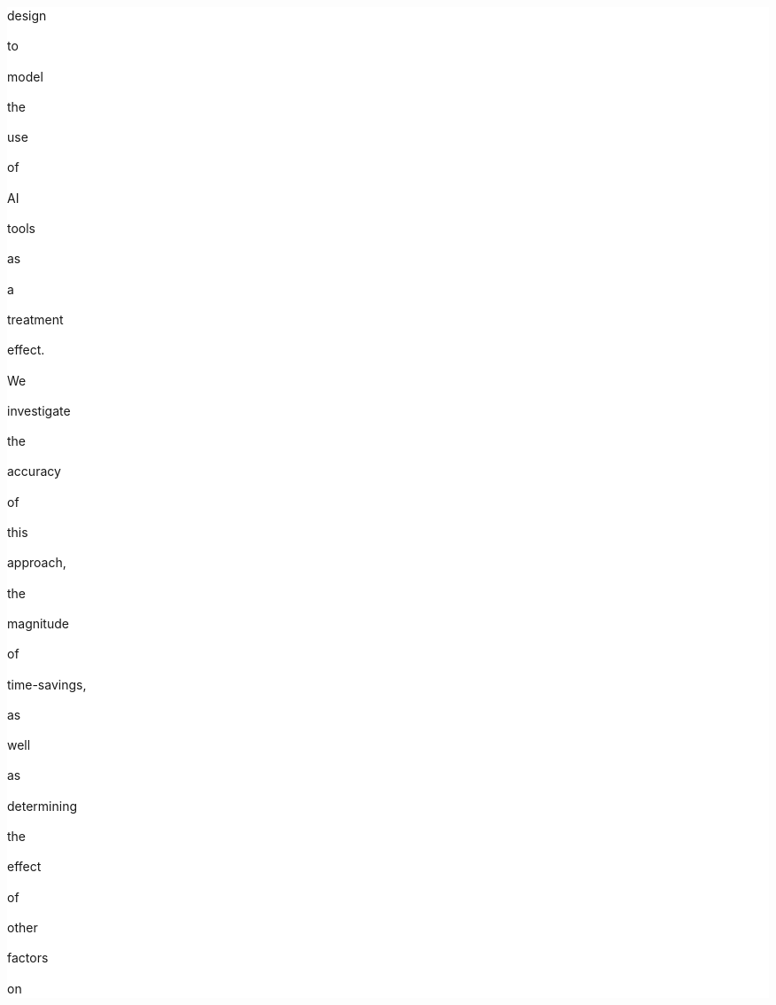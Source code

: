 design
 
to
 
model
 
the
 
use
 
of
 
AI
 
tools
 
as
 
a
 
treatment
 
effect.
 

We
 
investigate
 
the
 
accuracy
 
of
 
this
 
approach,
 
the
 
magnitude
 
of
 
time-savings,
 
as
 
well
 
as
 
determining
 
the
 
effect
 
of
 
other
 
factors
 
on
 